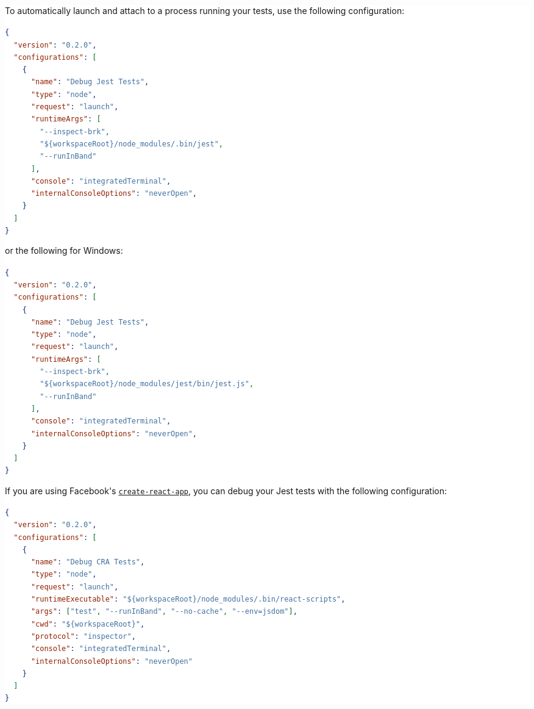To automatically launch and attach to a process running your tests, use the following configuration:

```json
{
  "version": "0.2.0",
  "configurations": [
    {
      "name": "Debug Jest Tests",
      "type": "node",
      "request": "launch",
      "runtimeArgs": [
        "--inspect-brk",
        "${workspaceRoot}/node_modules/.bin/jest",
        "--runInBand"
      ],
      "console": "integratedTerminal",
      "internalConsoleOptions": "neverOpen",
    }
  ]
}
```

or the following for Windows:

```json
{
  "version": "0.2.0",
  "configurations": [
    {
      "name": "Debug Jest Tests",
      "type": "node",
      "request": "launch",
      "runtimeArgs": [
        "--inspect-brk",
        "${workspaceRoot}/node_modules/jest/bin/jest.js",
        "--runInBand"
      ],
      "console": "integratedTerminal",
      "internalConsoleOptions": "neverOpen",
    }
  ]
}
```

If you are using Facebook's [`create-react-app`](https://github.com/facebookincubator/create-react-app), you can debug your Jest tests with the following configuration:

```json
{
  "version": "0.2.0",
  "configurations": [
    {
      "name": "Debug CRA Tests",
      "type": "node",
      "request": "launch",
      "runtimeExecutable": "${workspaceRoot}/node_modules/.bin/react-scripts",
      "args": ["test", "--runInBand", "--no-cache", "--env=jsdom"],
      "cwd": "${workspaceRoot}",
      "protocol": "inspector",
      "console": "integratedTerminal",
      "internalConsoleOptions": "neverOpen"
    }
  ]
}
```
